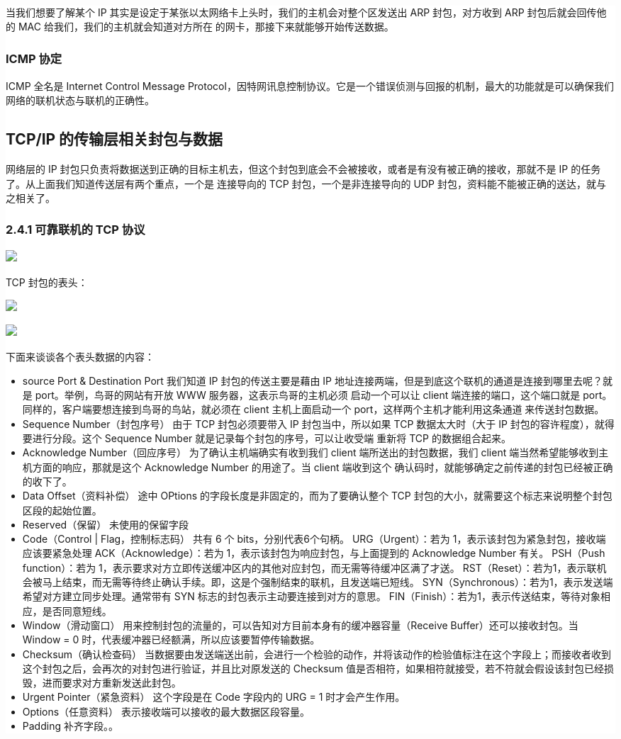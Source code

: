  当我们想要了解某个 IP 其实是设定于某张以太网络卡上头时，我们的主机会对整个区发送出 ARP 封包，对方收到 ARP 封包后就会回传他的 MAC 给我们，我们的主机就会知道对方所在
 的网卡，那接下来就能够开始传送数据。
 
### ICMP 协定
 ICMP 全名是 Internet Control Message Protocol，因特网讯息控制协议。它是一个错误侦测与回报的机制，最大的功能就是可以确保我们网络的联机状态与联机的正确性。
 
## TCP/IP 的传输层相关封包与数据
 网络层的 IP 封包只负责将数据送到正确的目标主机去，但这个封包到底会不会被接收，或者是有没有被正确的接收，那就不是 IP 的任务了。从上面我们知道传送层有两个重点，一个是
 连接导向的 TCP 封包，一个是非连接导向的 UDP 封包，资料能不能被正确的送达，就与之相关了。
 
### 2.4.1 可靠联机的 TCP 协议
 
 <p><img src="{{ '/styles/images/2017-07-13_Linux-ethernet-tcp_01.png' | prepend: site.baseurl }}" /></p>	
  
 TCP 封包的表头：
 <p><img src="{{ '/styles/images/2017-07-13_Linux-ethernet-tcp_02.png' | prepend: site.baseurl }}" /></p>
 <p><img src="{{ '/styles/images/2017-07-13_Linux-ethernet-tcp_03.png' | prepend: site.baseurl }}" /></p>
  
 下面来谈谈各个表头数据的内容：
  
 + source Port & Destination Port
	我们知道 IP 封包的传送主要是藉由 IP 地址连接两端，但是到底这个联机的通道是连接到哪里去呢？就是 port。举例，鸟哥的网站有开放 WWW 服务器，这表示鸟哥的主机必须
	启动一个可以让 client 端连接的端口，这个端口就是 port。同样的，客户端要想连接到鸟哥的鸟站，就必须在 client 主机上面启动一个 port，这样两个主机才能利用这条通道
	来传送封包数据。
 + Sequence Number（封包序号）
	由于 TCP 封包必须要带入 IP 封包当中，所以如果 TCP 数据太大时（大于 IP 封包的容许程度），就得要进行分段。这个 Sequence Number 就是记录每个封包的序号，可以让收受端
	重新将 TCP 的数据组合起来。
 + Acknowledge Number（回应序号）
	为了确认主机端确实有收到我们 client 端所送出的封包数据，我们 client 端当然希望能够收到主机方面的响应，那就是这个 Acknowledge Number 的用途了。当 client 端收到这个
	确认码时，就能够确定之前传递的封包已经被正确的收下了。
 + Data Offset（资料补偿）
	途中 OPtions 的字段长度是非固定的，而为了要确认整个 TCP 封包的大小，就需要这个标志来说明整个封包区段的起始位置。
 + Reserved（保留）
	未使用的保留字段
 + Code（Control | Flag，控制标志码）
	共有 6 个 bits，分别代表6个句柄。
	URG（Urgent）：若为 1，表示该封包为紧急封包，接收端应该要紧急处理
	ACK（Acknowledge）：若为 1，表示该封包为响应封包，与上面提到的 Acknowledge Number 有关。
	PSH（Push function）：若为 1，表示要求对方立即传送缓冲区内的其他对应封包，而无需等待缓冲区满了才送。
	RST（Reset）：若为1，表示联机会被马上结束，而无需等待终止确认手续。即，这是个强制结束的联机，且发送端已短线。
	SYN（Synchronous）：若为1，表示发送端希望对方建立同步处理。通常带有 SYN 标志的封包表示主动要连接到对方的意思。
	FIN（Finish）：若为1，表示传送结束，等待对象相应，是否同意短线。
 + Window（滑动窗口）
	用来控制封包的流量的，可以告知对方目前本身有的缓冲器容量（Receive Buffer）还可以接收封包。当 Window = 0 时，代表缓冲器已经额满，所以应该要暂停传输数据。
 + Checksum（确认检查码）
	当数据要由发送端送出前，会进行一个检验的动作，并将该动作的检验值标注在这个字段上；而接收者收到这个封包之后，会再次的对封包进行验证，并且比对原发送的 Checksum
	值是否相符，如果相符就接受，若不符就会假设该封包已经损毁，进而要求对方重新发送此封包。
 + Urgent Pointer（紧急资料）
	这个字段是在 Code 字段内的 URG = 1 时才会产生作用。
 + Options（任意资料）
	表示接收端可以接收的最大数据区段容量。
 + Padding
	补齐字段。。
	